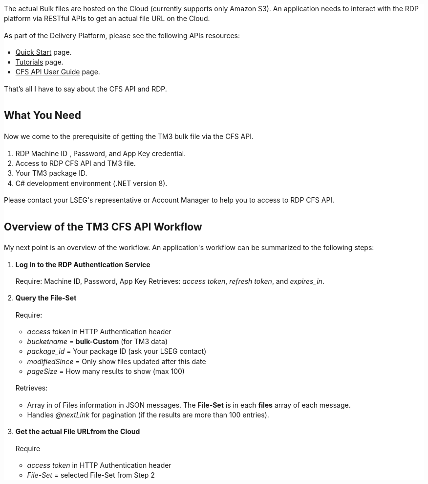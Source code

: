 The actual Bulk files are hosted on the Cloud (currently supports only [Amazon S3](https://aws.amazon.com/s3)). An application needs to interact with the RDP platform via RESTful APIs to get an actual file URL on the Cloud.

As part of the Delivery Platform, please see the following APIs resources: 
- [Quick Start](https://developers.lseg.com/en/api-catalog/refinitiv-data-platform/refinitiv-data-platform-apis/quick-start) page.
- [Tutorials](https://developers.lseg.com/en/api-catalog/refinitiv-data-platform/refinitiv-data-platform-apis/tutorials) page.
- [CFS API User Guide](https://developers.lseg.com/en/api-catalog/refinitiv-data-platform/refinitiv-data-platform-apis/documentation#cfs-api-user-guide) page.

That’s all I have to say about the CFS API and RDP.

## What You Need

Now we come to the prerequisite of getting the TM3 bulk file via the CFS API.

1. RDP Machine ID , Password, and App Key credential.
2. Access to RDP CFS API and TM3 file.
3. Your TM3 package ID.
4. C# development environment (.NET version 8).

Please contact your LSEG's representative or Account Manager to help you to access to RDP CFS API. 

## Overview of the TM3 CFS API Workflow

My next point is an overview of the workflow. An application's workflow can be summarized to the following steps:

1. **Log in to the RDP Authentication Service**

    Require: Machine ID, Password, App Key
    Retrieves: *access token*, *refresh token*, and *expires_in*.

2. **Query the File-Set**  

    Require: 

    - *access token* in HTTP Authentication header
    - *bucketname* = **bulk-Custom** (for TM3 data)  
    - *package_id* = Your package ID (ask your LSEG contact)  
    - *modifiedSince* = Only show files updated after this date  
    - *pageSize* = How many results to show (max 100)
    
    Retrieves:

    - Array in of Files information in JSON messages. The **File-Set** is in each **files** array of each message. 
    - Handles *@nextLink* for pagination (if the results are more than 100 entries).
        
3. **Get the actual File URLfrom the Cloud**  

    Require
        
    - *access token* in HTTP Authentication header
    - *File-Set* = selected File-Set from Step 2
